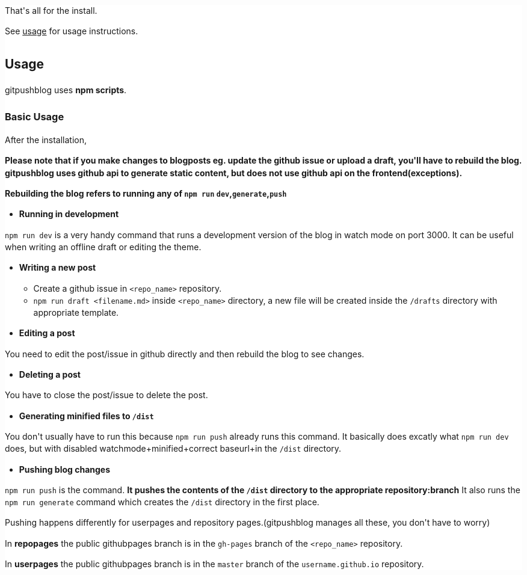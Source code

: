 That's all for the install.

See [usage](#usage) for usage instructions.

## Usage
gitpushblog uses **npm scripts**.

### Basic Usage
After the installation,

**Please note that if you make changes to blogposts eg. update the github issue or upload a draft, you'll have to rebuild the blog.
gitpushblog uses github api to generate static content, but does not use github api on the frontend(exceptions).**

**Rebuilding the blog refers to running any of `npm run` `dev`,`generate`,`push`**

- **Running in development**

`npm run dev` is a very handy command that runs a development version of the blog in watch mode on port 3000.
It can be useful when writing an offline draft or editing the theme.

- **Writing a new post**
  - Create a github issue in `<repo_name>` repository.
  - `npm run draft <filename.md>` inside `<repo_name>` directory, a new file will be created inside the `/drafts`
    directory with appropriate template.

- **Editing a post**

You need to edit the post/issue in github directly and then rebuild the blog to see changes.

- **Deleting a post**

You have to close the post/issue to delete the post.

- **Generating minified files to `/dist`**

You don't usually have to run this because `npm run push` already runs this command.
It basically does excatly what `npm run dev` does, but with disabled watchmode+minified+correct baseurl+in the `/dist` directory.

- **Pushing blog changes**

`npm run push` is the command. **It pushes the contents of the `/dist` directory to the appropriate repository:branch**
It also runs the `npm run generate` command which creates the `/dist` directory in the first place.

Pushing happens differently for userpages and repository pages.(gitpushblog manages all these, you don't have to worry)

In **repopages** the public githubpages branch is in the `gh-pages` branch of the `<repo_name>` repository.

In **userpages** the public githubpages branch is in the `master` branch of the `username.github.io` repository.
